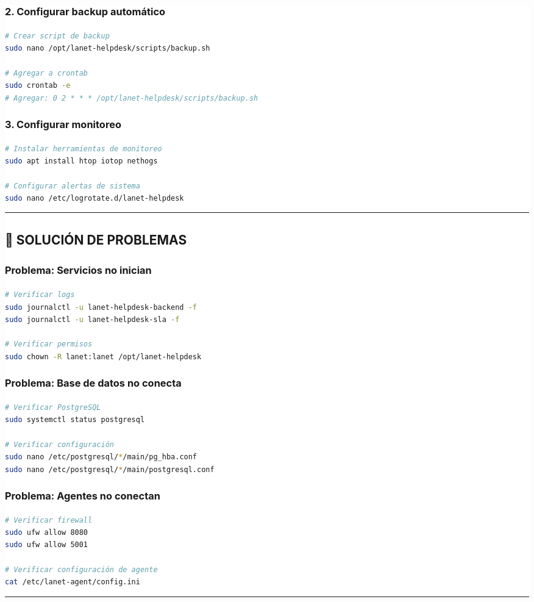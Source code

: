 ### **2. Configurar backup automático**
```bash
# Crear script de backup
sudo nano /opt/lanet-helpdesk/scripts/backup.sh

# Agregar a crontab
sudo crontab -e
# Agregar: 0 2 * * * /opt/lanet-helpdesk/scripts/backup.sh
```

### **3. Configurar monitoreo**
```bash
# Instalar herramientas de monitoreo
sudo apt install htop iotop nethogs

# Configurar alertas de sistema
sudo nano /etc/logrotate.d/lanet-helpdesk
```

---

## 🚨 **SOLUCIÓN DE PROBLEMAS**

### **Problema: Servicios no inician**
```bash
# Verificar logs
sudo journalctl -u lanet-helpdesk-backend -f
sudo journalctl -u lanet-helpdesk-sla -f

# Verificar permisos
sudo chown -R lanet:lanet /opt/lanet-helpdesk
```

### **Problema: Base de datos no conecta**
```bash
# Verificar PostgreSQL
sudo systemctl status postgresql

# Verificar configuración
sudo nano /etc/postgresql/*/main/pg_hba.conf
sudo nano /etc/postgresql/*/main/postgresql.conf
```

### **Problema: Agentes no conectan**
```bash
# Verificar firewall
sudo ufw allow 8080
sudo ufw allow 5001

# Verificar configuración de agente
cat /etc/lanet-agent/config.ini
```

---